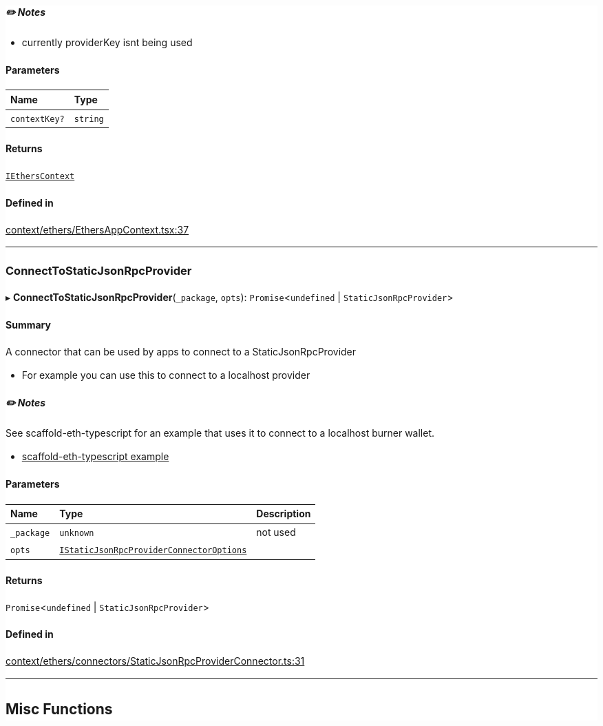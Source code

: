 ##### ✏️ Notes
- currently providerKey isnt being used

#### Parameters

| Name | Type |
| :------ | :------ |
| `contextKey?` | `string` |

#### Returns

[`IEthersContext`](../interfaces/Models.IEthersContext.md)

#### Defined in

[context/ethers/EthersAppContext.tsx:37](https://github.com/scaffold-eth/eth-hooks/blob/50cc29a/src/context/ethers/EthersAppContext.tsx#L37)

___

### ConnectToStaticJsonRpcProvider

▸ **ConnectToStaticJsonRpcProvider**(`_package`, `opts`): `Promise`<`undefined` \| `StaticJsonRpcProvider`\>

#### Summary
A connector that can be used by apps to connect to a StaticJsonRpcProvider
- For example you can use this to connect to a localhost provider

##### ✏️ Notes
See scaffold-eth-typescript for an example that uses it to connect to a localhost burner wallet.
- [scaffold-eth-typescript example](https://github.com/scaffold-eth/scaffold-eth-typescript/blob/next/packages/vite-app-ts/src/config/web3ModalConfig.ts#L86)

#### Parameters

| Name | Type | Description |
| :------ | :------ | :------ |
| `_package` | `unknown` | not used |
| `opts` | [`IStaticJsonRpcProviderConnectorOptions`](../interfaces/EthersContext.IStaticJsonRpcProviderConnectorOptions.md) |  |

#### Returns

`Promise`<`undefined` \| `StaticJsonRpcProvider`\>

#### Defined in

[context/ethers/connectors/StaticJsonRpcProviderConnector.ts:31](https://github.com/scaffold-eth/eth-hooks/blob/50cc29a/src/context/ethers/connectors/StaticJsonRpcProviderConnector.ts#L31)

___

## Misc Functions
